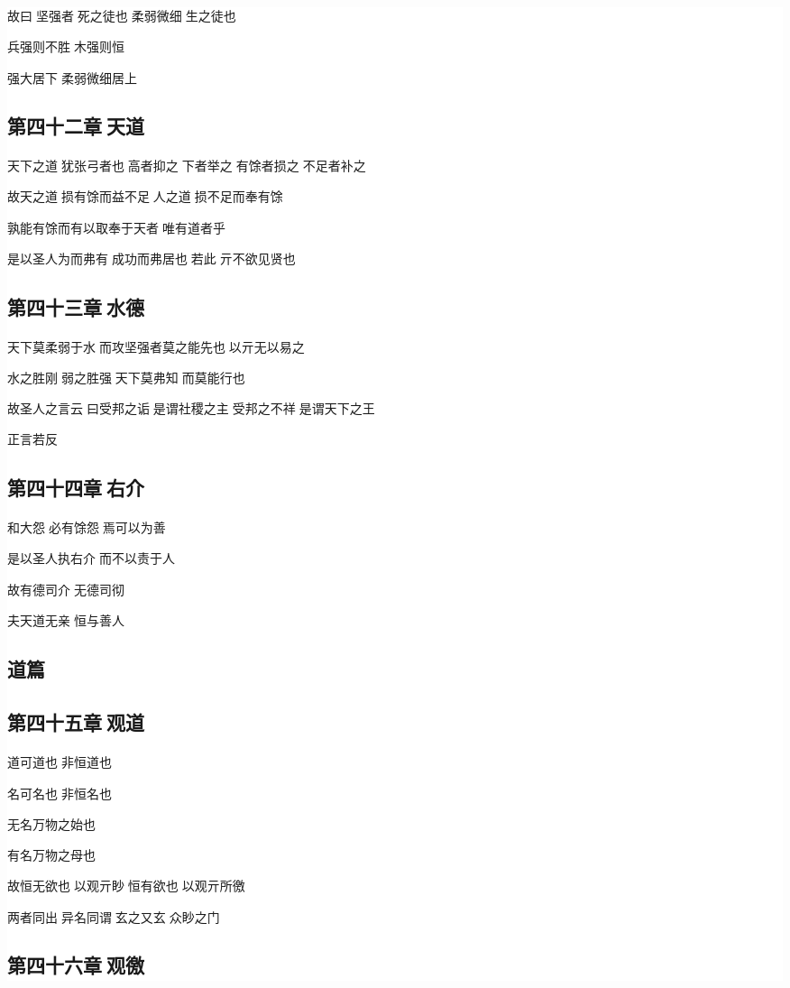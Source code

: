 故曰 坚强者 死之徒也 柔弱微细 生之徒也

兵强则不胜 木强则恒

强大居下 柔弱微细居上

## 第四十二章 天道


天下之道 犹张弓者也 高者抑之 下者举之 有馀者损之 不足者补之

故天之道 损有馀而益不足 人之道 损不足而奉有馀

孰能有馀而有以取奉于天者 唯有道者乎

是以圣人为而弗有 成功而弗居也 若此 亓不欲见贤也

## 第四十三章 水德


天下莫柔弱于水 而攻坚强者莫之能先也 以亓无以易之

水之胜刚 弱之胜强 天下莫弗知 而莫能行也

故圣人之言云 曰受邦之诟 是谓社稷之主 受邦之不祥 是谓天下之王

正言若反

## 第四十四章 右介


和大怨 必有馀怨 焉可以为善

是以圣人执右介 而不以责于人

故有德司介 无德司彻

夫天道无亲 恒与善人

## 道篇
## 第四十五章 观道


道可道也 非恒道也

名可名也 非恒名也

无名万物之始也

有名万物之母也

故恒无欲也 以观亓眇 恒有欲也 以观亓所徼

两者同出 异名同谓 玄之又玄 众眇之门

## 第四十六章 观徼

